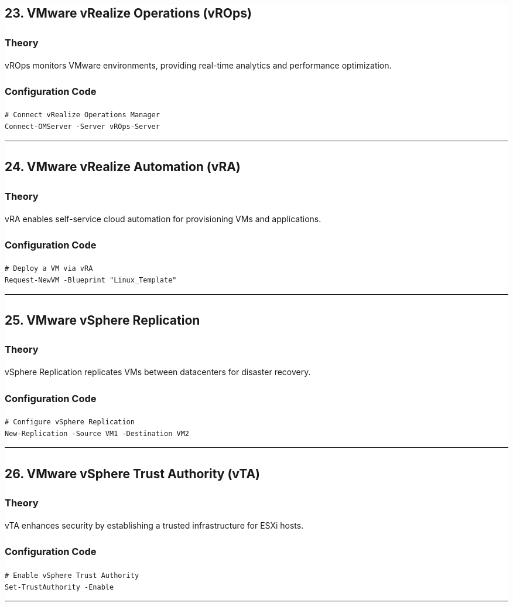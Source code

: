 
## **23. VMware vRealize Operations (vROps)**
### **Theory**
vROps monitors VMware environments, providing real-time analytics and performance optimization.

### **Configuration Code**
```shell
# Connect vRealize Operations Manager
Connect-OMServer -Server vROps-Server
```

---

## **24. VMware vRealize Automation (vRA)**
### **Theory**
vRA enables self-service cloud automation for provisioning VMs and applications.

### **Configuration Code**
```shell
# Deploy a VM via vRA
Request-NewVM -Blueprint "Linux_Template"
```

---

## **25. VMware vSphere Replication**
### **Theory**
vSphere Replication replicates VMs between datacenters for disaster recovery.

### **Configuration Code**
```shell
# Configure vSphere Replication
New-Replication -Source VM1 -Destination VM2
```

---

## **26. VMware vSphere Trust Authority (vTA)**
### **Theory**
vTA enhances security by establishing a trusted infrastructure for ESXi hosts.

### **Configuration Code**
```shell
# Enable vSphere Trust Authority
Set-TrustAuthority -Enable
```

---